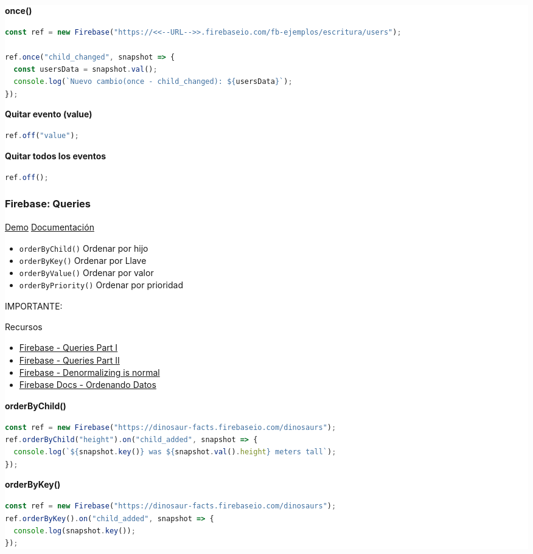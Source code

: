 
**once()**
```javascript
const ref = new Firebase("https://<<--URL-->>.firebaseio.com/fb-ejemplos/escritura/users");

ref.once("child_changed", snapshot => {
  const usersData = snapshot.val();
  console.log(`Nuevo cambio(once - child_changed): ${usersData}`);
});
```

**Quitar evento (value)**
```javascript
ref.off("value");
```

**Quitar todos los eventos**
```javascript
ref.off();
```


### Firebase: Queries
[Demo](https://codepen.io/ulisesgascon/pen/dMrrgb)
[Documentación](https://www.firebase.com/docs/web/guide/retrieving-data.html#section-queries)
- `orderByChild()` Ordenar por hijo
- `orderByKey()` Ordenar por Llave
- `orderByValue()` Ordenar por valor
- `orderByPriority()` Ordenar por prioridad

IMPORTANTE:

Recursos
- [Firebase - Queries Part I](https://www.firebase.com/blog/2013-10-01-queries-part-one.html)
- [Firebase - Queries Part II](https://www.firebase.com/blog/2014-01-02-queries-part-two.html)
- [Firebase - Denormalizing is normal](https://www.firebase.com/blog/2013-04-12-denormalizing-is-normal.html)
- [Firebase Docs - Ordenando Datos](https://www.firebase.com/docs/web/guide/retrieving-data.html#section-ordered-data)



**orderByChild()**
```javascript
const ref = new Firebase("https://dinosaur-facts.firebaseio.com/dinosaurs");
ref.orderByChild("height").on("child_added", snapshot => {
  console.log(`${snapshot.key()} was ${snapshot.val().height} meters tall`);
});
```

**orderByKey()**
```javascript
const ref = new Firebase("https://dinosaur-facts.firebaseio.com/dinosaurs");
ref.orderByKey().on("child_added", snapshot => {
  console.log(snapshot.key());
});
```
